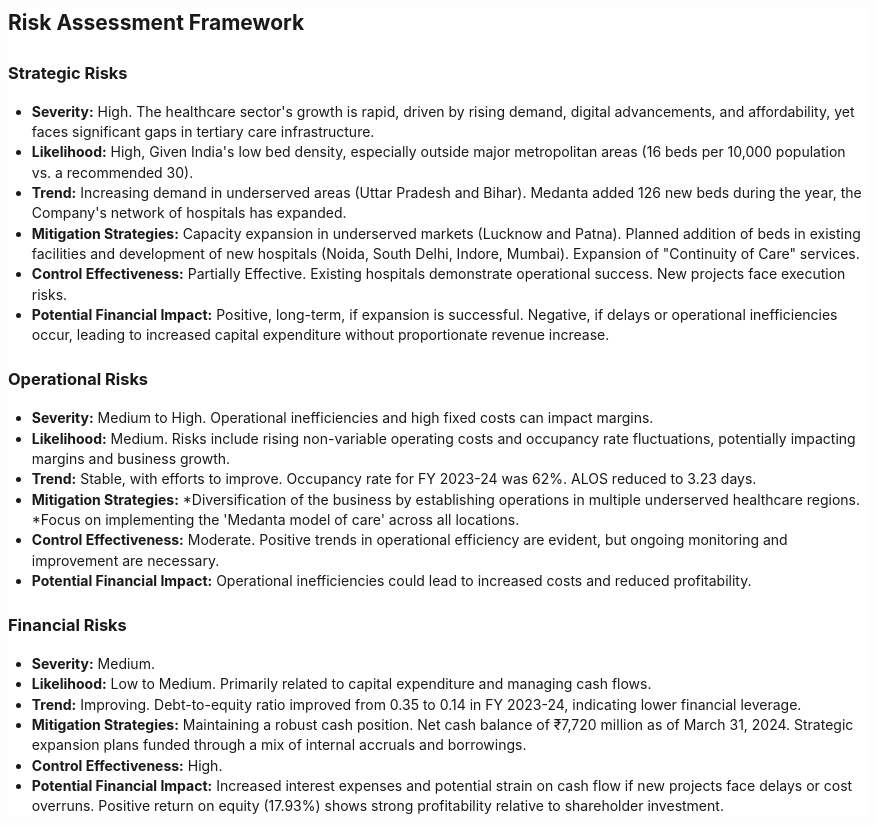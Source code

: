 ## Risk Assessment Framework

### Strategic Risks

*   **Severity:** High. The healthcare sector's growth is rapid, driven by rising demand, digital advancements, and affordability, yet faces significant gaps in tertiary care infrastructure.
*   **Likelihood:** High, Given India's low bed density, especially outside major metropolitan areas (16 beds per 10,000 population vs. a recommended 30).
*   **Trend:** Increasing demand in underserved areas (Uttar Pradesh and Bihar). Medanta added 126 new beds during the year, the Company's network of hospitals has expanded.
*   **Mitigation Strategies:** Capacity expansion in underserved markets (Lucknow and Patna). Planned addition of beds in existing facilities and development of new hospitals (Noida, South Delhi, Indore, Mumbai). Expansion of "Continuity of Care" services.
*   **Control Effectiveness:** Partially Effective. Existing hospitals demonstrate operational success. New projects face execution risks.
*   **Potential Financial Impact:** Positive, long-term, if expansion is successful. Negative, if delays or operational inefficiencies occur, leading to increased capital expenditure without proportionate revenue increase.

### Operational Risks

*   **Severity:** Medium to High. Operational inefficiencies and high fixed costs can impact margins.
*   **Likelihood:** Medium. Risks include rising non-variable operating costs and occupancy rate fluctuations, potentially impacting margins and business growth.
*   **Trend:** Stable, with efforts to improve. Occupancy rate for FY 2023-24 was 62%. ALOS reduced to 3.23 days.
*   **Mitigation Strategies:**
    *Diversification of the business by establishing operations in multiple underserved healthcare regions.
    *Focus on implementing the 'Medanta model of care' across all locations.
*   **Control Effectiveness:** Moderate. Positive trends in operational efficiency are evident, but ongoing monitoring and improvement are necessary.
*   **Potential Financial Impact:** Operational inefficiencies could lead to increased costs and reduced profitability.

### Financial Risks

*   **Severity:** Medium.
*   **Likelihood:** Low to Medium. Primarily related to capital expenditure and managing cash flows.
*   **Trend:** Improving. Debt-to-equity ratio improved from 0.35 to 0.14 in FY 2023-24, indicating lower financial leverage.
*   **Mitigation Strategies:** Maintaining a robust cash position. Net cash balance of ₹7,720 million as of March 31, 2024. Strategic expansion plans funded through a mix of internal accruals and borrowings.
*   **Control Effectiveness:** High.
*   **Potential Financial Impact:** Increased interest expenses and potential strain on cash flow if new projects face delays or cost overruns. Positive return on equity (17.93%) shows strong profitability relative to shareholder investment.
